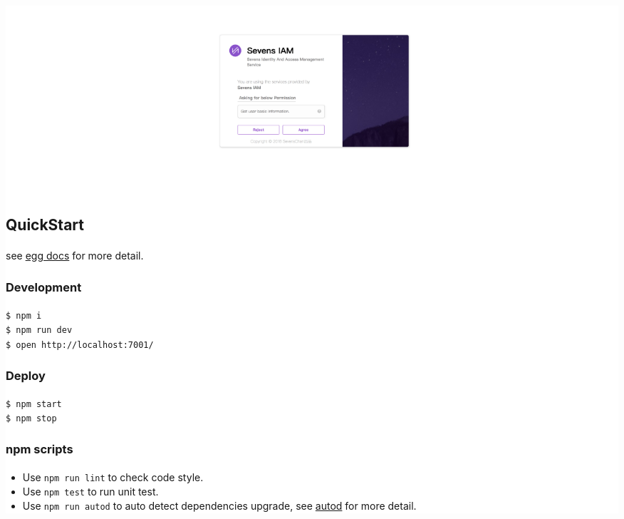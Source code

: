 <p align="center"><img width=45% src="https://github.com/superhos/sevens-iam/blob/master/docs/2.jpeg"></p>

## QuickStart



see [egg docs][egg] for more detail.

### Development

```bash
$ npm i
$ npm run dev
$ open http://localhost:7001/
```

### Deploy

```bash
$ npm start
$ npm stop
```

### npm scripts

- Use `npm run lint` to check code style.
- Use `npm test` to run unit test.
- Use `npm run autod` to auto detect dependencies upgrade, see [autod](https://www.npmjs.com/package/autod) for more detail.


[egg]: https://eggjs.org
